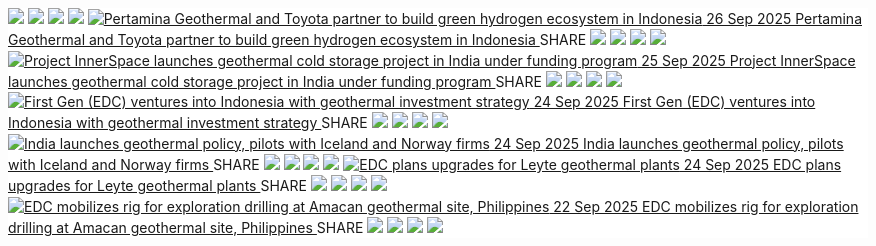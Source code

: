 ![](https://www.thinkgeoenergy.com/jogmec-geo-dipa-collaborate-on-research-work-to-identify-acidic-geothermal-fluid-reservoirs/) ![](https://www.thinkgeoenergy.com/jogmec-geo-dipa-collaborate-on-research-work-to-identify-acidic-geothermal-fluid-reservoirs/) ![](https://www.thinkgeoenergy.com/jogmec-geo-dipa-collaborate-on-research-work-to-identify-acidic-geothermal-fluid-reservoirs/) ![](https://www.thinkgeoenergy.com/jogmec-geo-dipa-collaborate-on-research-work-to-identify-acidic-geothermal-fluid-reservoirs/)
[ ![Pertamina Geothermal and Toyota partner to build green hydrogen ecosystem in Indonesia](https://www.thinkgeoenergy.com/wp-content/uploads/2015/12/Jakarta_traffic-400x300.jpg) 26 Sep 2025 Pertamina Geothermal and Toyota partner to build green hydrogen ecosystem in Indonesia ](https://www.thinkgeoenergy.com/pertamina-geothermal-and-toyota-partner-to-build-green-hydrogen-ecosystem-in-indonesia/)
SHARE
![](https://www.thinkgeoenergy.com/jogmec-geo-dipa-collaborate-on-research-work-to-identify-acidic-geothermal-fluid-reservoirs/) ![](https://www.thinkgeoenergy.com/jogmec-geo-dipa-collaborate-on-research-work-to-identify-acidic-geothermal-fluid-reservoirs/) ![](https://www.thinkgeoenergy.com/jogmec-geo-dipa-collaborate-on-research-work-to-identify-acidic-geothermal-fluid-reservoirs/) ![](https://www.thinkgeoenergy.com/jogmec-geo-dipa-collaborate-on-research-work-to-identify-acidic-geothermal-fluid-reservoirs/)
[ ![Project InnerSpace launches geothermal cold storage project in India under funding program](https://www.thinkgeoenergy.com/wp-content/uploads/2025/09/Apple_Orchards_Kinnaur-400x267.jpg) 25 Sep 2025 Project InnerSpace launches geothermal cold storage project in India under funding program ](https://www.thinkgeoenergy.com/project-innerspace-launches-geothermal-cold-storage-project-in-india-under-funding-program/)
SHARE
![](https://www.thinkgeoenergy.com/jogmec-geo-dipa-collaborate-on-research-work-to-identify-acidic-geothermal-fluid-reservoirs/) ![](https://www.thinkgeoenergy.com/jogmec-geo-dipa-collaborate-on-research-work-to-identify-acidic-geothermal-fluid-reservoirs/) ![](https://www.thinkgeoenergy.com/jogmec-geo-dipa-collaborate-on-research-work-to-identify-acidic-geothermal-fluid-reservoirs/) ![](https://www.thinkgeoenergy.com/jogmec-geo-dipa-collaborate-on-research-work-to-identify-acidic-geothermal-fluid-reservoirs/)
[ ![First Gen \(EDC\) ventures into Indonesia with geothermal investment strategy](https://www.thinkgeoenergy.com/wp-content/uploads/2024/05/Mount_Gede-Pangrango_South_Face-400x300.jpg) 24 Sep 2025 First Gen (EDC) ventures into Indonesia with geothermal investment strategy ](https://www.thinkgeoenergy.com/first-gen-edc-ventures-into-indonesia-with-geothermal-investment-strategy/)
SHARE
![](https://www.thinkgeoenergy.com/jogmec-geo-dipa-collaborate-on-research-work-to-identify-acidic-geothermal-fluid-reservoirs/) ![](https://www.thinkgeoenergy.com/jogmec-geo-dipa-collaborate-on-research-work-to-identify-acidic-geothermal-fluid-reservoirs/) ![](https://www.thinkgeoenergy.com/jogmec-geo-dipa-collaborate-on-research-work-to-identify-acidic-geothermal-fluid-reservoirs/) ![](https://www.thinkgeoenergy.com/jogmec-geo-dipa-collaborate-on-research-work-to-identify-acidic-geothermal-fluid-reservoirs/)
[ ![India launches geothermal policy, pilots with Iceland and Norway firms](https://www.thinkgeoenergy.com/wp-content/uploads/2021/12/Kinnaur_India-400x300.jpg) 24 Sep 2025 India launches geothermal policy, pilots with Iceland and Norway firms ](https://www.thinkgeoenergy.com/india-launches-geothermal-policy-pilots-with-iceland-and-norway-firms/)
SHARE
![](https://www.thinkgeoenergy.com/jogmec-geo-dipa-collaborate-on-research-work-to-identify-acidic-geothermal-fluid-reservoirs/) ![](https://www.thinkgeoenergy.com/jogmec-geo-dipa-collaborate-on-research-work-to-identify-acidic-geothermal-fluid-reservoirs/) ![](https://www.thinkgeoenergy.com/jogmec-geo-dipa-collaborate-on-research-work-to-identify-acidic-geothermal-fluid-reservoirs/) ![](https://www.thinkgeoenergy.com/jogmec-geo-dipa-collaborate-on-research-work-to-identify-acidic-geothermal-fluid-reservoirs/)
[ ![EDC plans upgrades for Leyte geothermal plants](https://www.thinkgeoenergy.com/wp-content/uploads/2018/01/Palinpinon_geothermalplant_Philippines_s-400x266.jpg) 24 Sep 2025 EDC plans upgrades for Leyte geothermal plants ](https://www.thinkgeoenergy.com/edc-plans-upgrades-for-leyte-geothermal-plants/)
SHARE
![](https://www.thinkgeoenergy.com/jogmec-geo-dipa-collaborate-on-research-work-to-identify-acidic-geothermal-fluid-reservoirs/) ![](https://www.thinkgeoenergy.com/jogmec-geo-dipa-collaborate-on-research-work-to-identify-acidic-geothermal-fluid-reservoirs/) ![](https://www.thinkgeoenergy.com/jogmec-geo-dipa-collaborate-on-research-work-to-identify-acidic-geothermal-fluid-reservoirs/) ![](https://www.thinkgeoenergy.com/jogmec-geo-dipa-collaborate-on-research-work-to-identify-acidic-geothermal-fluid-reservoirs/)
[ ![EDC mobilizes rig for exploration drilling at Amacan geothermal site, Philippines](https://www.thinkgeoenergy.com/wp-content/uploads/2025/09/Tagumcity_highway-400x267.jpg) 22 Sep 2025 EDC mobilizes rig for exploration drilling at Amacan geothermal site, Philippines ](https://www.thinkgeoenergy.com/edc-mobilizes-rig-for-exploration-drilling-at-amacan-geothermal-site-philippines/)
SHARE
![](https://www.thinkgeoenergy.com/jogmec-geo-dipa-collaborate-on-research-work-to-identify-acidic-geothermal-fluid-reservoirs/) ![](https://www.thinkgeoenergy.com/jogmec-geo-dipa-collaborate-on-research-work-to-identify-acidic-geothermal-fluid-reservoirs/) ![](https://www.thinkgeoenergy.com/jogmec-geo-dipa-collaborate-on-research-work-to-identify-acidic-geothermal-fluid-reservoirs/) ![](https://www.thinkgeoenergy.com/jogmec-geo-dipa-collaborate-on-research-work-to-identify-acidic-geothermal-fluid-reservoirs/)